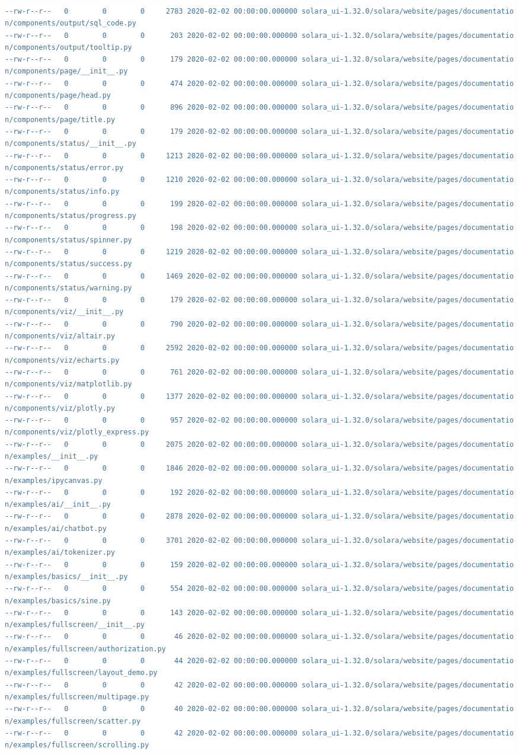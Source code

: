 ```diff
--rw-r--r--   0        0        0     2783 2020-02-02 00:00:00.000000 solara_ui-1.32.0/solara/website/pages/documentation/components/output/sql_code.py
--rw-r--r--   0        0        0      203 2020-02-02 00:00:00.000000 solara_ui-1.32.0/solara/website/pages/documentation/components/output/tooltip.py
--rw-r--r--   0        0        0      179 2020-02-02 00:00:00.000000 solara_ui-1.32.0/solara/website/pages/documentation/components/page/__init__.py
--rw-r--r--   0        0        0      474 2020-02-02 00:00:00.000000 solara_ui-1.32.0/solara/website/pages/documentation/components/page/head.py
--rw-r--r--   0        0        0      896 2020-02-02 00:00:00.000000 solara_ui-1.32.0/solara/website/pages/documentation/components/page/title.py
--rw-r--r--   0        0        0      179 2020-02-02 00:00:00.000000 solara_ui-1.32.0/solara/website/pages/documentation/components/status/__init__.py
--rw-r--r--   0        0        0     1213 2020-02-02 00:00:00.000000 solara_ui-1.32.0/solara/website/pages/documentation/components/status/error.py
--rw-r--r--   0        0        0     1210 2020-02-02 00:00:00.000000 solara_ui-1.32.0/solara/website/pages/documentation/components/status/info.py
--rw-r--r--   0        0        0      199 2020-02-02 00:00:00.000000 solara_ui-1.32.0/solara/website/pages/documentation/components/status/progress.py
--rw-r--r--   0        0        0      198 2020-02-02 00:00:00.000000 solara_ui-1.32.0/solara/website/pages/documentation/components/status/spinner.py
--rw-r--r--   0        0        0     1219 2020-02-02 00:00:00.000000 solara_ui-1.32.0/solara/website/pages/documentation/components/status/success.py
--rw-r--r--   0        0        0     1469 2020-02-02 00:00:00.000000 solara_ui-1.32.0/solara/website/pages/documentation/components/status/warning.py
--rw-r--r--   0        0        0      179 2020-02-02 00:00:00.000000 solara_ui-1.32.0/solara/website/pages/documentation/components/viz/__init__.py
--rw-r--r--   0        0        0      790 2020-02-02 00:00:00.000000 solara_ui-1.32.0/solara/website/pages/documentation/components/viz/altair.py
--rw-r--r--   0        0        0     2592 2020-02-02 00:00:00.000000 solara_ui-1.32.0/solara/website/pages/documentation/components/viz/echarts.py
--rw-r--r--   0        0        0      761 2020-02-02 00:00:00.000000 solara_ui-1.32.0/solara/website/pages/documentation/components/viz/matplotlib.py
--rw-r--r--   0        0        0     1377 2020-02-02 00:00:00.000000 solara_ui-1.32.0/solara/website/pages/documentation/components/viz/plotly.py
--rw-r--r--   0        0        0      957 2020-02-02 00:00:00.000000 solara_ui-1.32.0/solara/website/pages/documentation/components/viz/plotly_express.py
--rw-r--r--   0        0        0     2075 2020-02-02 00:00:00.000000 solara_ui-1.32.0/solara/website/pages/documentation/examples/__init__.py
--rw-r--r--   0        0        0     1846 2020-02-02 00:00:00.000000 solara_ui-1.32.0/solara/website/pages/documentation/examples/ipycanvas.py
--rw-r--r--   0        0        0      192 2020-02-02 00:00:00.000000 solara_ui-1.32.0/solara/website/pages/documentation/examples/ai/__init__.py
--rw-r--r--   0        0        0     2878 2020-02-02 00:00:00.000000 solara_ui-1.32.0/solara/website/pages/documentation/examples/ai/chatbot.py
--rw-r--r--   0        0        0     3701 2020-02-02 00:00:00.000000 solara_ui-1.32.0/solara/website/pages/documentation/examples/ai/tokenizer.py
--rw-r--r--   0        0        0      159 2020-02-02 00:00:00.000000 solara_ui-1.32.0/solara/website/pages/documentation/examples/basics/__init__.py
--rw-r--r--   0        0        0      554 2020-02-02 00:00:00.000000 solara_ui-1.32.0/solara/website/pages/documentation/examples/basics/sine.py
--rw-r--r--   0        0        0      143 2020-02-02 00:00:00.000000 solara_ui-1.32.0/solara/website/pages/documentation/examples/fullscreen/__init__.py
--rw-r--r--   0        0        0       46 2020-02-02 00:00:00.000000 solara_ui-1.32.0/solara/website/pages/documentation/examples/fullscreen/authorization.py
--rw-r--r--   0        0        0       44 2020-02-02 00:00:00.000000 solara_ui-1.32.0/solara/website/pages/documentation/examples/fullscreen/layout_demo.py
--rw-r--r--   0        0        0       42 2020-02-02 00:00:00.000000 solara_ui-1.32.0/solara/website/pages/documentation/examples/fullscreen/multipage.py
--rw-r--r--   0        0        0       40 2020-02-02 00:00:00.000000 solara_ui-1.32.0/solara/website/pages/documentation/examples/fullscreen/scatter.py
--rw-r--r--   0        0        0       42 2020-02-02 00:00:00.000000 solara_ui-1.32.0/solara/website/pages/documentation/examples/fullscreen/scrolling.py
```